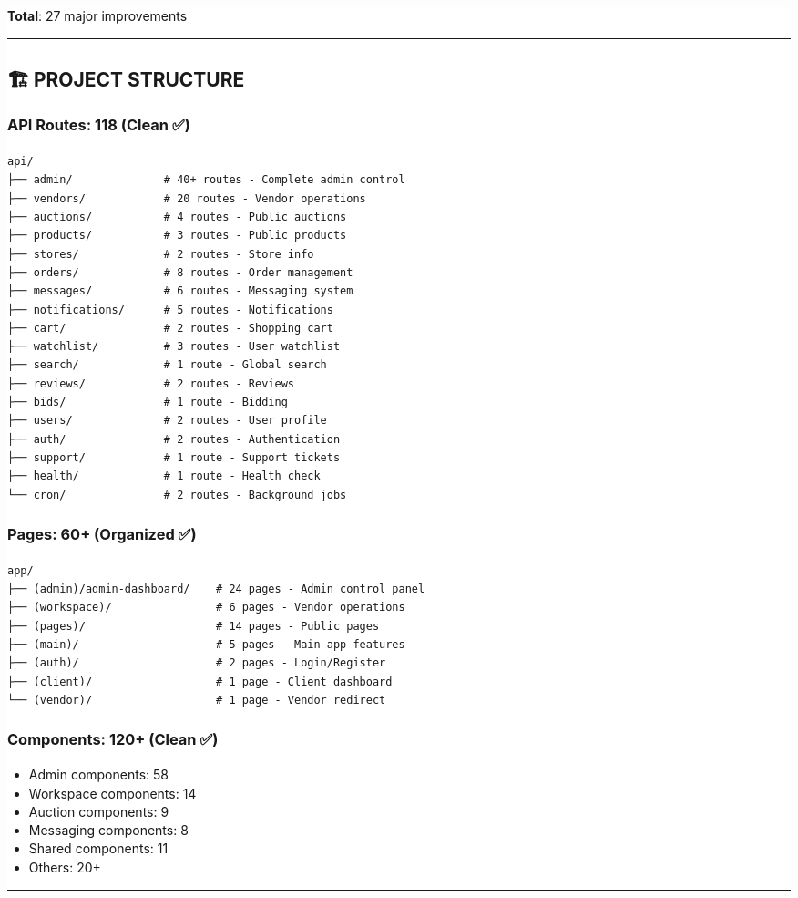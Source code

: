 **Total**: 27 major improvements

---

## 🏗️ PROJECT STRUCTURE

### API Routes: 118 (Clean ✅)
```
api/
├── admin/              # 40+ routes - Complete admin control
├── vendors/            # 20 routes - Vendor operations
├── auctions/           # 4 routes - Public auctions
├── products/           # 3 routes - Public products
├── stores/             # 2 routes - Store info
├── orders/             # 8 routes - Order management
├── messages/           # 6 routes - Messaging system
├── notifications/      # 5 routes - Notifications
├── cart/               # 2 routes - Shopping cart
├── watchlist/          # 3 routes - User watchlist
├── search/             # 1 route - Global search
├── reviews/            # 2 routes - Reviews
├── bids/               # 1 route - Bidding
├── users/              # 2 routes - User profile
├── auth/               # 2 routes - Authentication
├── support/            # 1 route - Support tickets
├── health/             # 1 route - Health check
└── cron/               # 2 routes - Background jobs
```

### Pages: 60+ (Organized ✅)
```
app/
├── (admin)/admin-dashboard/    # 24 pages - Admin control panel
├── (workspace)/                # 6 pages - Vendor operations
├── (pages)/                    # 14 pages - Public pages
├── (main)/                     # 5 pages - Main app features
├── (auth)/                     # 2 pages - Login/Register
├── (client)/                   # 1 page - Client dashboard
└── (vendor)/                   # 1 page - Vendor redirect
```

### Components: 120+ (Clean ✅)
- Admin components: 58
- Workspace components: 14
- Auction components: 9
- Messaging components: 8
- Shared components: 11
- Others: 20+

---
